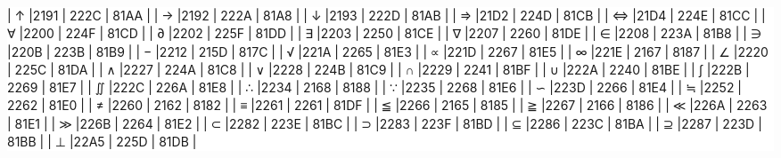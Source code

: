 | ↑ |2191 | 222C | 81AA |
| → |2192 | 222A | 81A8 |
| ↓ |2193 | 222D | 81AB |
| ⇒ |21D2 | 224D | 81CB |
| ⇔ |21D4 | 224E | 81CC |
| ∀ |2200 | 224F | 81CD |
| ∂ |2202 | 225F | 81DD |
| ∃ |2203 | 2250 | 81CE |
| ∇ |2207 | 2260 | 81DE |
| ∈ |2208 | 223A | 81B8 |
| ∋ |220B | 223B | 81B9 |
| − |2212 | 215D | 817C |
| √ |221A | 2265 | 81E3 |
| ∝ |221D | 2267 | 81E5 |
| ∞ |221E | 2167 | 8187 |
| ∠ |2220 | 225C | 81DA |
| ∧ |2227 | 224A | 81C8 |
| ∨ |2228 | 224B | 81C9 |
| ∩ |2229 | 2241 | 81BF |
| ∪ |222A | 2240 | 81BE |
| ∫ |222B | 2269 | 81E7 |
| ∬ |222C | 226A | 81E8 |
| ∴ |2234 | 2168 | 8188 |
| ∵ |2235 | 2268 | 81E6 |
| ∽ |223D | 2266 | 81E4 |
| ≒ |2252 | 2262 | 81E0 |
| ≠ |2260 | 2162 | 8182 |
| ≡ |2261 | 2261 | 81DF |
| ≦ |2266 | 2165 | 8185 |
| ≧ |2267 | 2166 | 8186 |
| ≪ |226A | 2263 | 81E1 |
| ≫ |226B | 2264 | 81E2 |
| ⊂ |2282 | 223E | 81BC |
| ⊃ |2283 | 223F | 81BD |
| ⊆ |2286 | 223C | 81BA |
| ⊇ |2287 | 223D | 81BB |
| ⊥ |22A5 | 225D | 81DB |